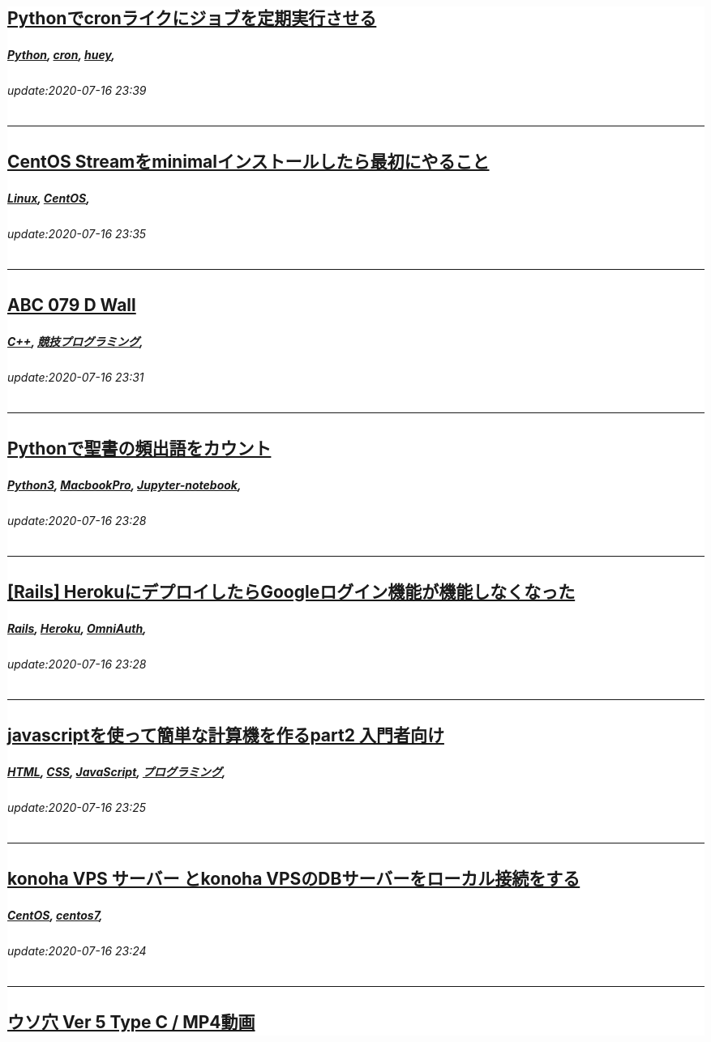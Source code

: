 ## [Pythonでcronライクにジョブを定期実行させる](https://qiita.com/matsuatsu/items/d2ec3ca82d1eff13ace9)
##### [Python](https://qiita.com/tags/Python), [cron](https://qiita.com/tags/cron), [huey](https://qiita.com/tags/huey), 
###### update:2020-07-16 23:39
---
## [CentOS Streamをminimalインストールしたら最初にやること](https://qiita.com/syakesalmon/items/c2a33dee2020cb77e39e)
##### [Linux](https://qiita.com/tags/Linux), [CentOS](https://qiita.com/tags/CentOS), 
###### update:2020-07-16 23:35
---
## [ABC 079 D Wall](https://qiita.com/hidekikangeki/items/84b24e26cc78f894251f)
##### [C++](https://qiita.com/tags/C++), [競技プログラミング](https://qiita.com/tags/競技プログラミング), 
###### update:2020-07-16 23:31
---
## [Pythonで聖書の頻出語をカウント](https://qiita.com/youichi_io/items/35725cb845f84993746a)
##### [Python3](https://qiita.com/tags/Python3), [MacbookPro](https://qiita.com/tags/MacbookPro), [Jupyter-notebook](https://qiita.com/tags/Jupyter-notebook), 
###### update:2020-07-16 23:28
---
## [[Rails] HerokuにデプロイしたらGoogleログイン機能が機能しなくなった](https://qiita.com/TAKO-zhangyu/items/c5c49a52ca037cf8ffa7)
##### [Rails](https://qiita.com/tags/Rails), [Heroku](https://qiita.com/tags/Heroku), [OmniAuth](https://qiita.com/tags/OmniAuth), 
###### update:2020-07-16 23:28
---
## [javascriptを使って簡単な計算機を作るpart2 入門者向け](https://qiita.com/raimumk2/items/4fc5be9dec7dea522c5b)
##### [HTML](https://qiita.com/tags/HTML), [CSS](https://qiita.com/tags/CSS), [JavaScript](https://qiita.com/tags/JavaScript), [プログラミング](https://qiita.com/tags/プログラミング), 
###### update:2020-07-16 23:25
---
## [konoha VPS サーバー とkonoha VPSのDBサーバーをローカル接続をする](https://qiita.com/kyo662211/items/29fbd9c63429936b62aa)
##### [CentOS](https://qiita.com/tags/CentOS), [centos7](https://qiita.com/tags/centos7), 
###### update:2020-07-16 23:24
---
## [ウソ穴 Ver 5 Type C / MP4動画](https://qiita.com/zgw426/items/0116d7f4331dcf0ac29d)